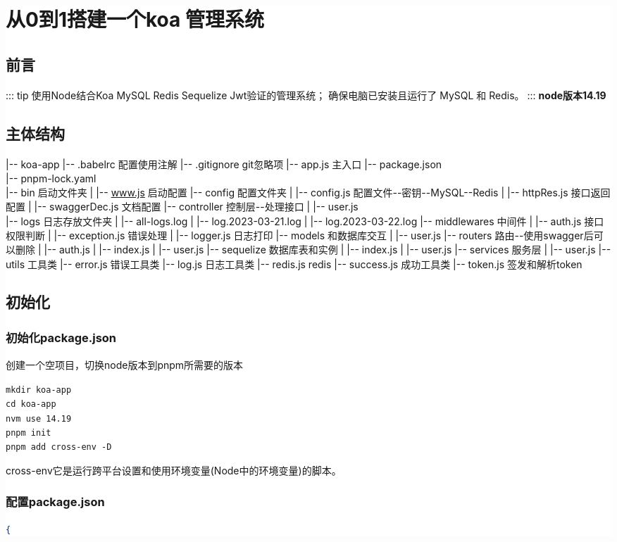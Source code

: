 # 从0到1搭建一个koa 管理系统
## 前言
::: tip
使用Node结合Koa MySQL Redis Sequelize Jwt验证的管理系统；
确保电脑已安装且运行了 MySQL 和 Redis。
:::
**node版本14.19**
## 主体结构
|-- koa-app
    |-- .babelrc										配置使用注解
    |-- .gitignore									git忽略项
    |-- app.js											主入口
    |-- package.json								
    |-- pnpm-lock.yaml							
    |-- bin													启动文件夹
    |   |-- www.js									启动配置
    |-- config											配置文件夹
    |   |-- config.js								配置文件--密钥--MySQL--Redis
    |   |-- httpRes.js							接口返回配置
    |   |-- swaggerDec.js						文档配置
    |-- controller									控制层--处理接口
    |   |-- user.js									
    |-- logs												日志存放文件夹
    |   |-- all-logs.log
    |   |-- log.2023-03-21.log
    |   |-- log.2023-03-22.log
    |-- middlewares									中间件
    |   |-- auth.js									接口权限判断
    |   |-- exception.js						错误处理
    |   |-- logger.js								日志打印
    |-- models											和数据库交互
    |   |-- user.js
    |-- routers											路由--使用swagger后可以删除
    |   |-- auth.js
    |   |-- index.js
    |   |-- user.js
    |-- sequelize										数据库表和实例
    |   |-- index.js
    |   |-- user.js
    |-- services										服务层
    |   |-- user.js
    |-- utils												工具类
        |-- error.js								错误工具类
        |-- log.js									日志工具类
        |-- redis.js								redis
        |-- success.js							成功工具类
        |-- token.js								签发和解析token


## 初始化
### 初始化package.json
创建一个空项目，切换node版本到pnpm所需要的版本
``` shell
mkdir koa-app
cd koa-app
nvm use 14.19
pnpm init
pnpm add cross-env -D
```
cross-env它是运行跨平台设置和使用环境变量(Node中的环境变量)的脚本。
### 配置package.json
```json {6,7}
{
```